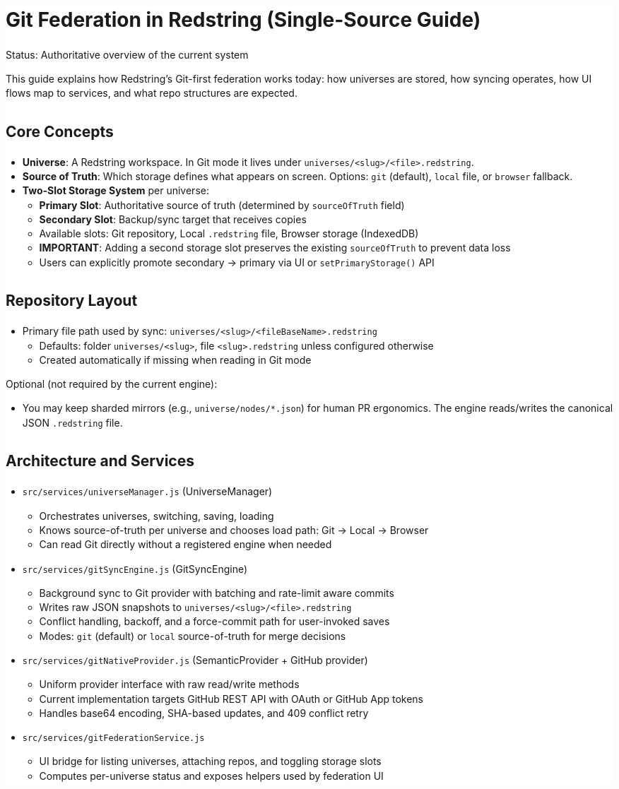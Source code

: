 # Git Federation in Redstring (Single-Source Guide)

Status: Authoritative overview of the current system

This guide explains how Redstring’s Git-first federation works today: how universes are stored, how syncing operates, how UI flows map to services, and what repo structures are expected.

## Core Concepts

- **Universe**: A Redstring workspace. In Git mode it lives under `universes/<slug>/<file>.redstring`.
- **Source of Truth**: Which storage defines what appears on screen. Options: `git` (default), `local` file, or `browser` fallback.
- **Two-Slot Storage System** per universe:
  - **Primary Slot**: Authoritative source of truth (determined by `sourceOfTruth` field)
  - **Secondary Slot**: Backup/sync target that receives copies
  - Available slots: Git repository, Local `.redstring` file, Browser storage (IndexedDB)
  - **IMPORTANT**: Adding a second storage slot preserves the existing `sourceOfTruth` to prevent data loss
  - Users can explicitly promote secondary → primary via UI or `setPrimaryStorage()` API

## Repository Layout

- Primary file path used by sync: `universes/<slug>/<fileBaseName>.redstring`
  - Defaults: folder `universes/<slug>`, file `<slug>.redstring` unless configured otherwise
  - Created automatically if missing when reading in Git mode

Optional (not required by the current engine):
- You may keep sharded mirrors (e.g., `universe/nodes/*.json`) for human PR ergonomics. The engine reads/writes the canonical JSON `.redstring` file.

## Architecture and Services

- `src/services/universeManager.js` (UniverseManager)
  - Orchestrates universes, switching, saving, loading
  - Knows source-of-truth per universe and chooses load path: Git → Local → Browser
  - Can read Git directly without a registered engine when needed

- `src/services/gitSyncEngine.js` (GitSyncEngine)
  - Background sync to Git provider with batching and rate-limit aware commits
  - Writes raw JSON snapshots to `universes/<slug>/<file>.redstring`
  - Conflict handling, backoff, and a force-commit path for user-invoked saves
  - Modes: `git` (default) or `local` source-of-truth for merge decisions

- `src/services/gitNativeProvider.js` (SemanticProvider + GitHub provider)
  - Uniform provider interface with raw read/write methods
  - Current implementation targets GitHub REST API with OAuth or GitHub App tokens
  - Handles base64 encoding, SHA-based updates, and 409 conflict retry

- `src/services/gitFederationService.js`
  - UI bridge for listing universes, attaching repos, and toggling storage slots
  - Computes per-universe status and exposes helpers used by federation UI
